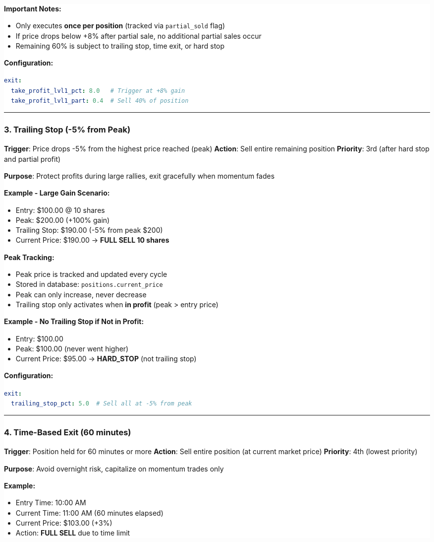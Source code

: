 **Important Notes:**
- Only executes **once per position** (tracked via `partial_sold` flag)
- If price drops below +8% after partial sale, no additional partial sales occur
- Remaining 60% is subject to trailing stop, time exit, or hard stop

**Configuration:**
```yaml
exit:
  take_profit_lvl1_pct: 8.0   # Trigger at +8% gain
  take_profit_lvl1_part: 0.4  # Sell 40% of position
```

---

### 3. Trailing Stop (-5% from Peak)

**Trigger**: Price drops -5% from the highest price reached (peak)
**Action**: Sell entire remaining position
**Priority**: 3rd (after hard stop and partial profit)

**Purpose**: Protect profits during large rallies, exit gracefully when momentum fades

**Example - Large Gain Scenario:**
- Entry: $100.00 @ 10 shares
- Peak: $200.00 (+100% gain)
- Trailing Stop: $190.00 (-5% from peak $200)
- Current Price: $190.00 → **FULL SELL 10 shares**

**Peak Tracking:**
- Peak price is tracked and updated every cycle
- Stored in database: `positions.current_price`
- Peak can only increase, never decrease
- Trailing stop only activates when **in profit** (peak > entry price)

**Example - No Trailing Stop if Not in Profit:**
- Entry: $100.00
- Peak: $100.00 (never went higher)
- Current Price: $95.00 → **HARD_STOP** (not trailing stop)

**Configuration:**
```yaml
exit:
  trailing_stop_pct: 5.0  # Sell all at -5% from peak
```

---

### 4. Time-Based Exit (60 minutes)

**Trigger**: Position held for 60 minutes or more
**Action**: Sell entire position (at current market price)
**Priority**: 4th (lowest priority)

**Purpose**: Avoid overnight risk, capitalize on momentum trades only

**Example:**
- Entry Time: 10:00 AM
- Current Time: 11:00 AM (60 minutes elapsed)
- Current Price: $103.00 (+3%)
- Action: **FULL SELL** due to time limit
